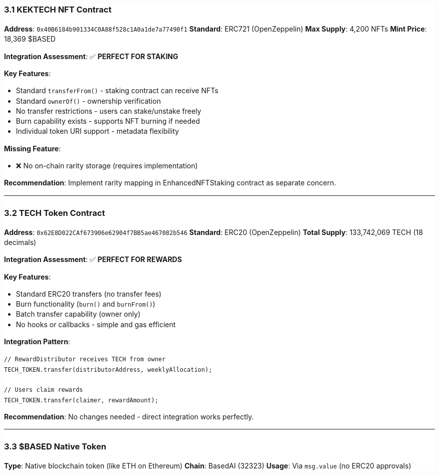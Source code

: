 ### 3.1 KEKTECH NFT Contract

**Address**: `0x40B6184b901334C0A88f528c1A0a1de7a77490f1`
**Standard**: ERC721 (OpenZeppelin)
**Max Supply**: 4,200 NFTs
**Mint Price**: 18,369 $BASED

**Integration Assessment**: ✅ **PERFECT FOR STAKING**

**Key Features**:
- Standard `transferFrom()` - staking contract can receive NFTs
- Standard `ownerOf()` - ownership verification
- No transfer restrictions - users can stake/unstake freely
- Burn capability exists - supports NFT burning if needed
- Individual token URI support - metadata flexibility

**Missing Feature**:
- ❌ No on-chain rarity storage (requires implementation)

**Recommendation**:
Implement rarity mapping in EnhancedNFTStaking contract as separate concern.

---

### 3.2 TECH Token Contract

**Address**: `0x62E8D022CAf673906e62904f7BB5ae467082b546`
**Standard**: ERC20 (OpenZeppelin)
**Total Supply**: 133,742,069 TECH (18 decimals)

**Integration Assessment**: ✅ **PERFECT FOR REWARDS**

**Key Features**:
- Standard ERC20 transfers (no transfer fees)
- Burn functionality (`burn()` and `burnFrom()`)
- Batch transfer capability (owner only)
- No hooks or callbacks - simple and gas efficient

**Integration Pattern**:
```solidity
// RewardDistributor receives TECH from owner
TECH_TOKEN.transfer(distributorAddress, weeklyAllocation);

// Users claim rewards
TECH_TOKEN.transfer(claimer, rewardAmount);
```

**Recommendation**:
No changes needed - direct integration works perfectly.

---

### 3.3 $BASED Native Token

**Type**: Native blockchain token (like ETH on Ethereum)
**Chain**: BasedAI (32323)
**Usage**: Via `msg.value` (no ERC20 approvals)
